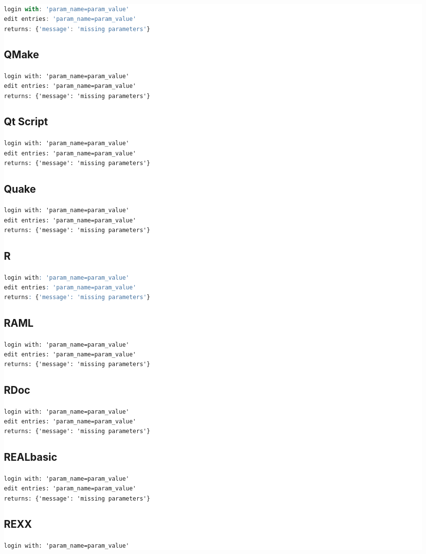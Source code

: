 ```QML
login with: 'param_name=param_value'
edit entries: 'param_name=param_value'
returns: {'message': 'missing parameters'}

```
## QMake
```QMake
login with: 'param_name=param_value'
edit entries: 'param_name=param_value'
returns: {'message': 'missing parameters'}

```
## Qt Script
```Qt Script
login with: 'param_name=param_value'
edit entries: 'param_name=param_value'
returns: {'message': 'missing parameters'}

```
## Quake
```Quake
login with: 'param_name=param_value'
edit entries: 'param_name=param_value'
returns: {'message': 'missing parameters'}

```
## R
```R
login with: 'param_name=param_value'
edit entries: 'param_name=param_value'
returns: {'message': 'missing parameters'}

```
## RAML
```RAML
login with: 'param_name=param_value'
edit entries: 'param_name=param_value'
returns: {'message': 'missing parameters'}

```
## RDoc
```RDoc
login with: 'param_name=param_value'
edit entries: 'param_name=param_value'
returns: {'message': 'missing parameters'}

```
## REALbasic
```REALbasic
login with: 'param_name=param_value'
edit entries: 'param_name=param_value'
returns: {'message': 'missing parameters'}

```
## REXX
```REXX
login with: 'param_name=param_value'
```